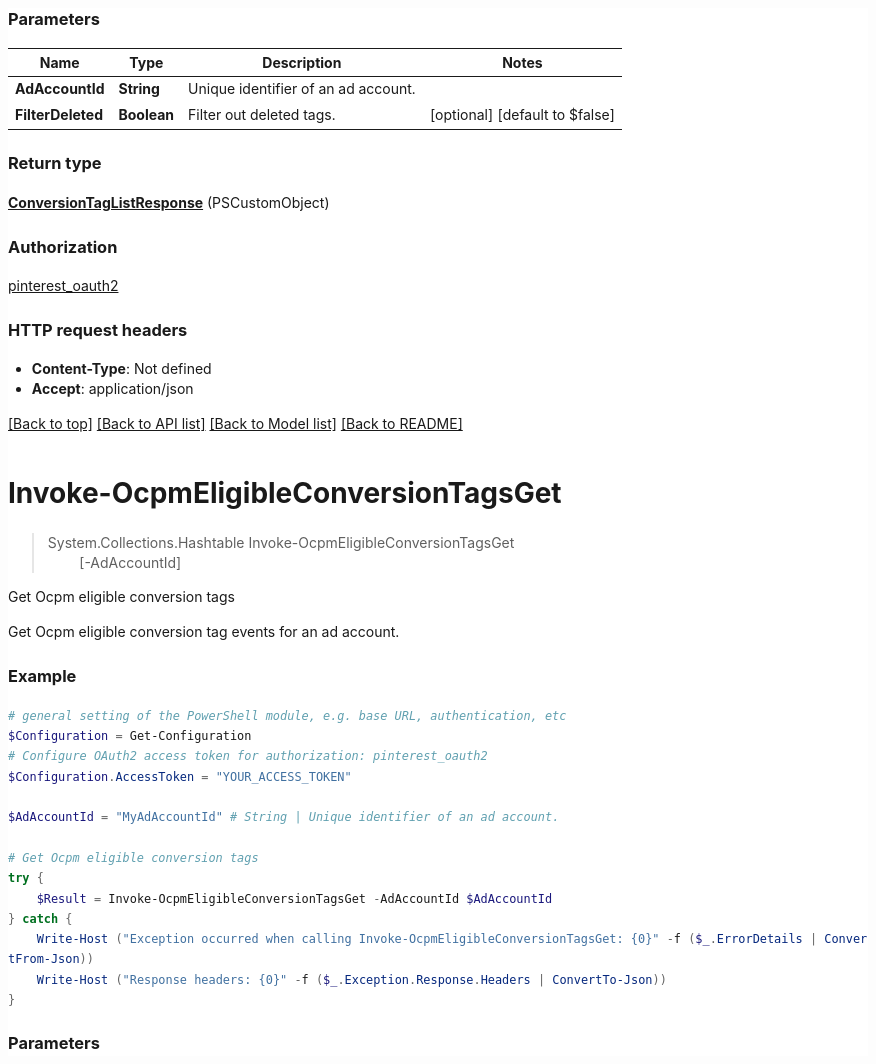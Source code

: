 ### Parameters

Name | Type | Description  | Notes
------------- | ------------- | ------------- | -------------
 **AdAccountId** | **String**| Unique identifier of an ad account. | 
 **FilterDeleted** | **Boolean**| Filter out deleted tags. | [optional] [default to $false]

### Return type

[**ConversionTagListResponse**](ConversionTagListResponse.md) (PSCustomObject)

### Authorization

[pinterest_oauth2](../README.md#pinterest_oauth2)

### HTTP request headers

 - **Content-Type**: Not defined
 - **Accept**: application/json

[[Back to top]](#) [[Back to API list]](../README.md#documentation-for-api-endpoints) [[Back to Model list]](../README.md#documentation-for-models) [[Back to README]](../README.md)

<a id="Invoke-OcpmEligibleConversionTagsGet"></a>
# **Invoke-OcpmEligibleConversionTagsGet**
> System.Collections.Hashtable Invoke-OcpmEligibleConversionTagsGet<br>
> &nbsp;&nbsp;&nbsp;&nbsp;&nbsp;&nbsp;&nbsp;&nbsp;[-AdAccountId] <String><br>

Get Ocpm eligible conversion tags

Get Ocpm eligible conversion tag events for an ad account.

### Example
```powershell
# general setting of the PowerShell module, e.g. base URL, authentication, etc
$Configuration = Get-Configuration
# Configure OAuth2 access token for authorization: pinterest_oauth2
$Configuration.AccessToken = "YOUR_ACCESS_TOKEN"

$AdAccountId = "MyAdAccountId" # String | Unique identifier of an ad account.

# Get Ocpm eligible conversion tags
try {
    $Result = Invoke-OcpmEligibleConversionTagsGet -AdAccountId $AdAccountId
} catch {
    Write-Host ("Exception occurred when calling Invoke-OcpmEligibleConversionTagsGet: {0}" -f ($_.ErrorDetails | ConvertFrom-Json))
    Write-Host ("Response headers: {0}" -f ($_.Exception.Response.Headers | ConvertTo-Json))
}
```

### Parameters
